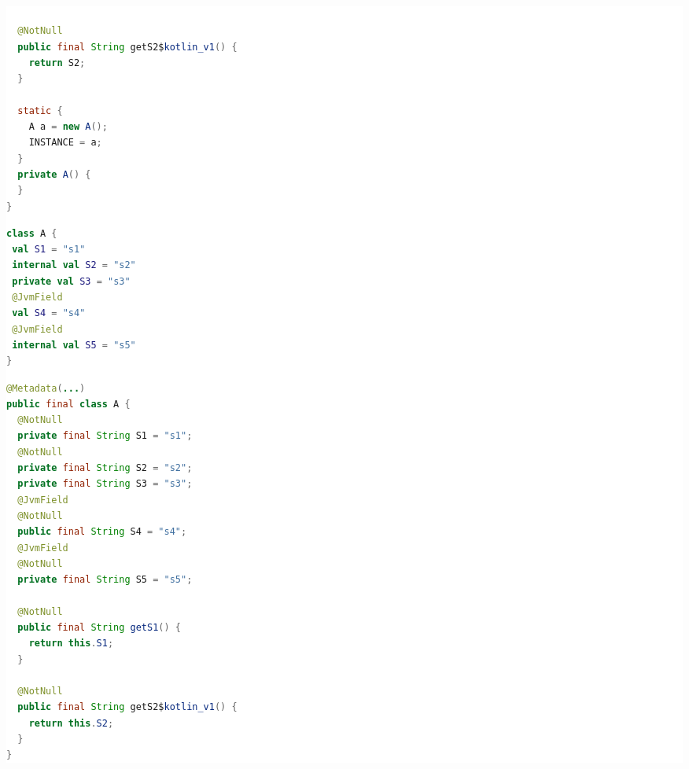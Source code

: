 ```java

  @NotNull
  public final String getS2$kotlin_v1() {
    return S2;
  }

  static {
    A a = new A();
    INSTANCE = a;
  }
  private A() {
  }
}
```
</td></tr>

<tr><td>

```kotlin
class A {
 val S1 = "s1"
 internal val S2 = "s2"
 private val S3 = "s3"
 @JvmField
 val S4 = "s4"
 @JvmField
 internal val S5 = "s5"
}
```

</td><td>

```java
@Metadata(...)
public final class A {
  @NotNull
  private final String S1 = "s1";
  @NotNull
  private final String S2 = "s2";
  private final String S3 = "s3";
  @JvmField
  @NotNull
  public final String S4 = "s4";
  @JvmField
  @NotNull
  private final String S5 = "s5";

  @NotNull
  public final String getS1() {
    return this.S1;
  }

  @NotNull
  public final String getS2$kotlin_v1() {
    return this.S2;
  }
}
```
</td></tr>
